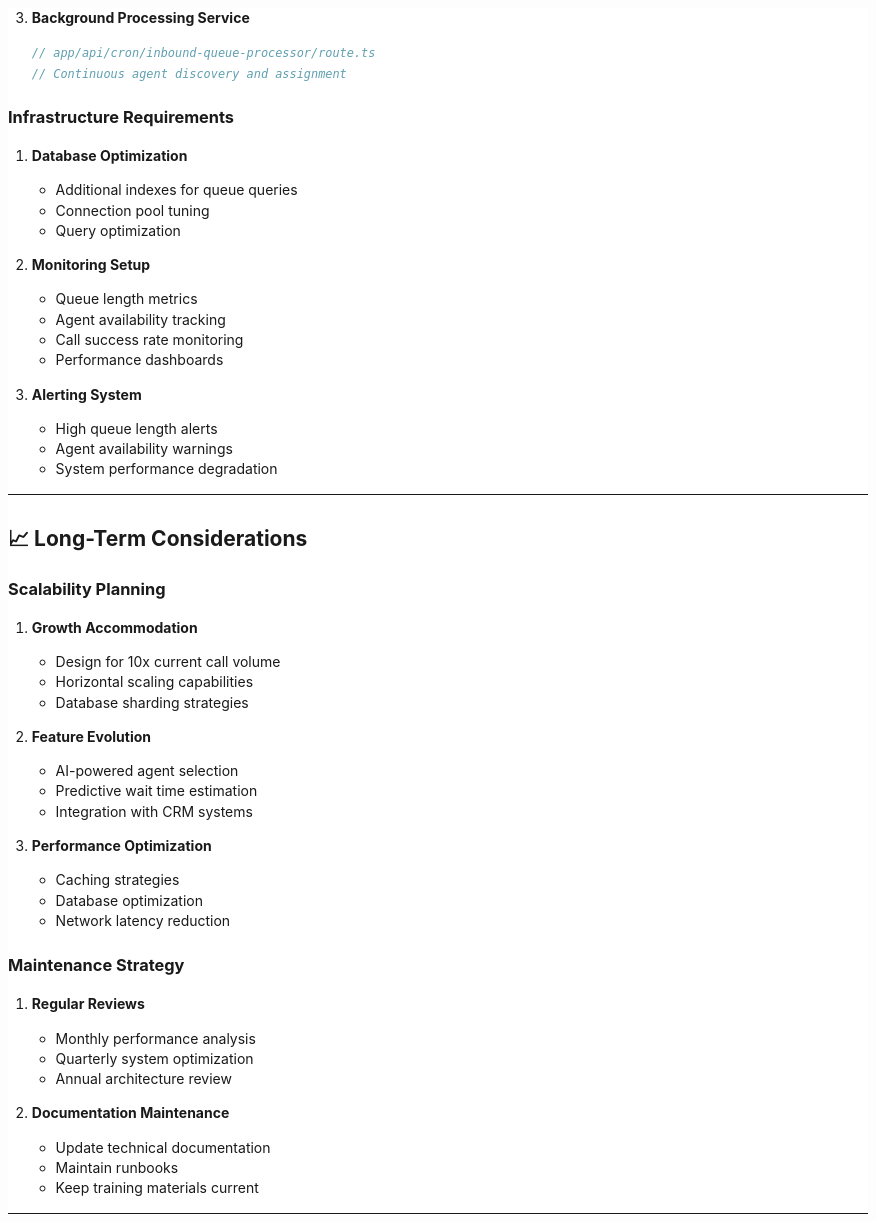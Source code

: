 3. **Background Processing Service**
   ```typescript
   // app/api/cron/inbound-queue-processor/route.ts
   // Continuous agent discovery and assignment
   ```

### **Infrastructure Requirements**

1. **Database Optimization**
   - Additional indexes for queue queries
   - Connection pool tuning
   - Query optimization

2. **Monitoring Setup**
   - Queue length metrics
   - Agent availability tracking
   - Call success rate monitoring
   - Performance dashboards

3. **Alerting System**
   - High queue length alerts
   - Agent availability warnings
   - System performance degradation

---

## 📈 Long-Term Considerations

### **Scalability Planning**

1. **Growth Accommodation**
   - Design for 10x current call volume
   - Horizontal scaling capabilities
   - Database sharding strategies

2. **Feature Evolution**
   - AI-powered agent selection
   - Predictive wait time estimation
   - Integration with CRM systems

3. **Performance Optimization**
   - Caching strategies
   - Database optimization
   - Network latency reduction

### **Maintenance Strategy**

1. **Regular Reviews**
   - Monthly performance analysis
   - Quarterly system optimization
   - Annual architecture review

2. **Documentation Maintenance**
   - Update technical documentation
   - Maintain runbooks
   - Keep training materials current

---